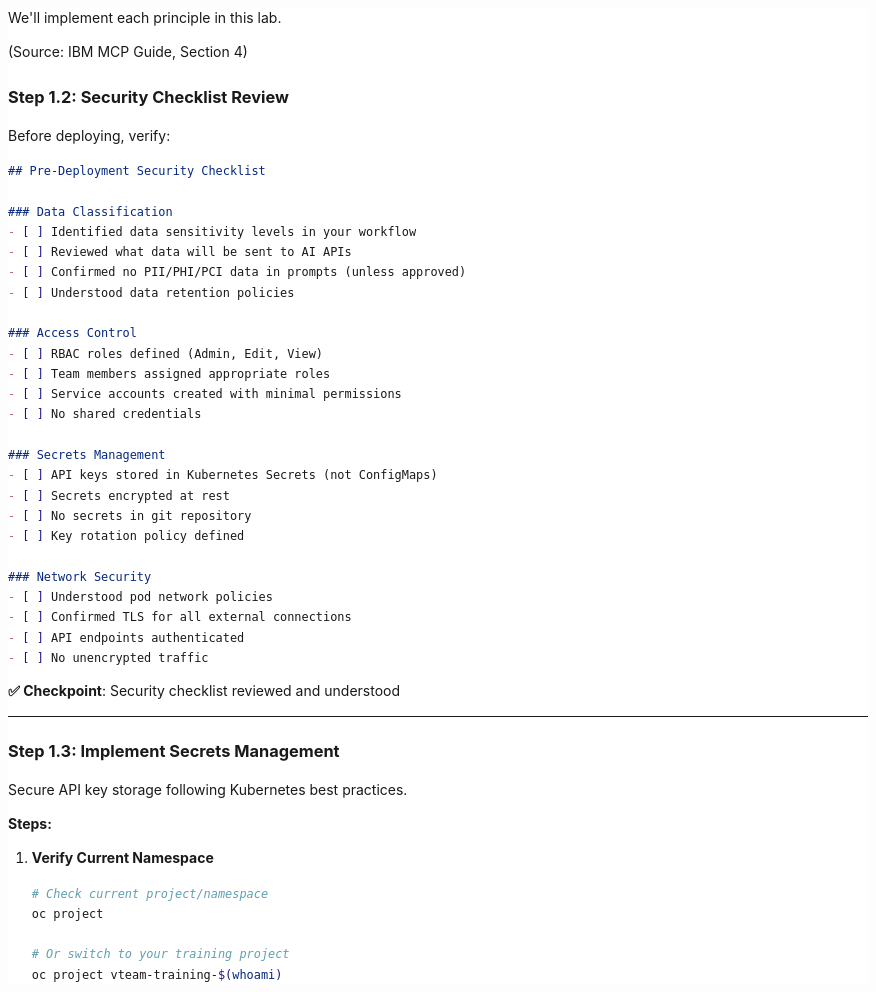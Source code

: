 We'll implement each principle in this lab.

(Source: IBM MCP Guide, Section 4)

### Step 1.2: Security Checklist Review

Before deploying, verify:

```markdown
## Pre-Deployment Security Checklist

### Data Classification
- [ ] Identified data sensitivity levels in your workflow
- [ ] Reviewed what data will be sent to AI APIs
- [ ] Confirmed no PII/PHI/PCI data in prompts (unless approved)
- [ ] Understood data retention policies

### Access Control
- [ ] RBAC roles defined (Admin, Edit, View)
- [ ] Team members assigned appropriate roles
- [ ] Service accounts created with minimal permissions
- [ ] No shared credentials

### Secrets Management
- [ ] API keys stored in Kubernetes Secrets (not ConfigMaps)
- [ ] Secrets encrypted at rest
- [ ] No secrets in git repository
- [ ] Key rotation policy defined

### Network Security
- [ ] Understood pod network policies
- [ ] Confirmed TLS for all external connections
- [ ] API endpoints authenticated
- [ ] No unencrypted traffic
```

**✅ Checkpoint**: Security checklist reviewed and understood

---

### Step 1.3: Implement Secrets Management

Secure API key storage following Kubernetes best practices.

**Steps:**

1. **Verify Current Namespace**

   ```bash
   # Check current project/namespace
   oc project

   # Or switch to your training project
   oc project vteam-training-$(whoami)
   ```
